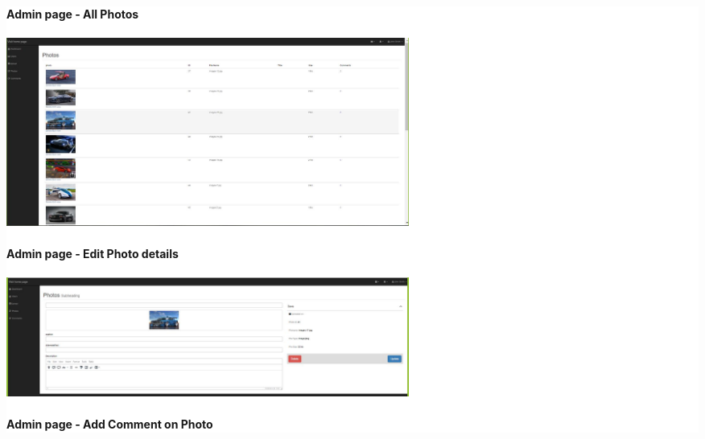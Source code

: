 #### Admin page - All Photos 
 <img src="screenshots_g/all_photos.jpg" width="500">

#### Admin page - Edit Photo details
 <img src="screenshots_g/photo_edit.jpg" width="500">

#### Admin page - Add Comment on Photo 